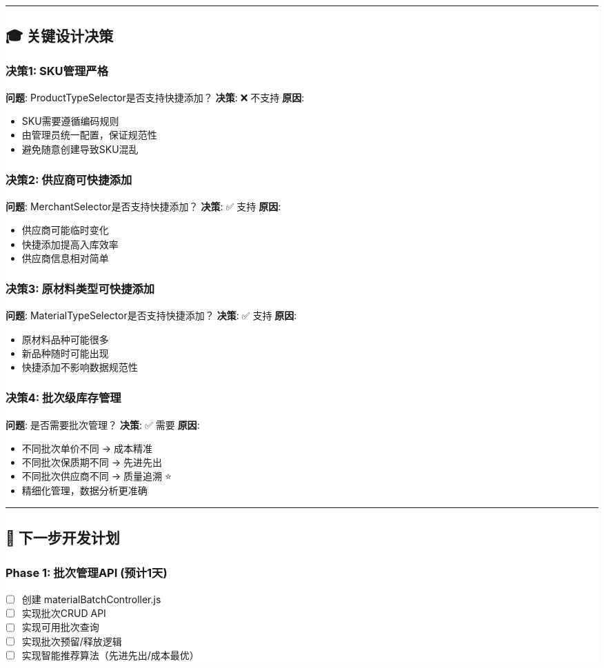 ```
```

---

## 🎓 关键设计决策

### 决策1: SKU管理严格
**问题**: ProductTypeSelector是否支持快捷添加？
**决策**: ❌ 不支持
**原因**:
- SKU需要遵循编码规则
- 由管理员统一配置，保证规范性
- 避免随意创建导致SKU混乱

### 决策2: 供应商可快捷添加
**问题**: MerchantSelector是否支持快捷添加？
**决策**: ✅ 支持
**原因**:
- 供应商可能临时变化
- 快捷添加提高入库效率
- 供应商信息相对简单

### 决策3: 原材料类型可快捷添加
**问题**: MaterialTypeSelector是否支持快捷添加？
**决策**: ✅ 支持
**原因**:
- 原材料品种可能很多
- 新品种随时可能出现
- 快捷添加不影响数据规范性

### 决策4: 批次级库存管理
**问题**: 是否需要批次管理？
**决策**: ✅ 需要
**原因**:
- 不同批次单价不同 → 成本精准
- 不同批次保质期不同 → 先进先出
- 不同批次供应商不同 → 质量追溯 ⭐
- 精细化管理，数据分析更准确

---

## 🚧 下一步开发计划

### Phase 1: 批次管理API (预计1天)
- [ ] 创建 materialBatchController.js
- [ ] 实现批次CRUD API
- [ ] 实现可用批次查询
- [ ] 实现批次预留/释放逻辑
- [ ] 实现智能推荐算法（先进先出/成本最优）
